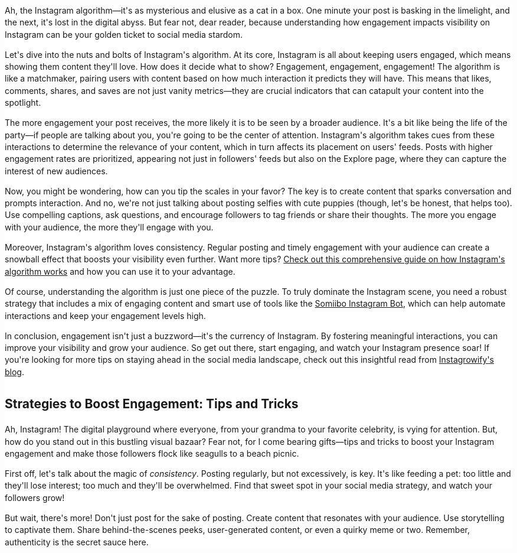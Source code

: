 Ah, the Instagram algorithm—it's as mysterious and elusive as a cat in a box. One minute your post is basking in the limelight, and the next, it's lost in the digital abyss. But fear not, dear reader, because understanding how engagement impacts visibility on Instagram can be your golden ticket to social media stardom. 

Let's dive into the nuts and bolts of Instagram's algorithm. At its core, Instagram is all about keeping users engaged, which means showing them content they'll love. How does it decide what to show? Engagement, engagement, engagement! The algorithm is like a matchmaker, pairing users with content based on how much interaction it predicts they will have. This means that likes, comments, shares, and saves are not just vanity metrics—they are crucial indicators that can catapult your content into the spotlight.

The more engagement your post receives, the more likely it is to be seen by a broader audience. It's a bit like being the life of the party—if people are talking about you, you're going to be the center of attention. Instagram's algorithm takes cues from these interactions to determine the relevance of your content, which in turn affects its placement on users' feeds. Posts with higher engagement rates are prioritized, appearing not just in followers' feeds but also on the Explore page, where they can capture the interest of new audiences.



Now, you might be wondering, how can you tip the scales in your favor? The key is to create content that sparks conversation and prompts interaction. And no, we're not just talking about posting selfies with cute puppies (though, let's be honest, that helps too). Use compelling captions, ask questions, and encourage followers to tag friends or share their thoughts. The more you engage with your audience, the more they'll engage with you.

Moreover, Instagram's algorithm loves consistency. Regular posting and timely engagement with your audience can create a snowball effect that boosts your visibility even further. Want more tips? [Check out this comprehensive guide on how Instagram's algorithm works](https://blog.hootsuite.com/instagram-algorithm/) and how you can use it to your advantage.

Of course, understanding the algorithm is just one piece of the puzzle. To truly dominate the Instagram scene, you need a robust strategy that includes a mix of engaging content and smart use of tools like the [Somiibo Instagram Bot](https://somiibo.com/platforms/instagram-bot), which can help automate interactions and keep your engagement levels high.

In conclusion, engagement isn't just a buzzword—it's the currency of Instagram. By fostering meaningful interactions, you can improve your visibility and grow your audience. So get out there, start engaging, and watch your Instagram presence soar! If you're looking for more tips on staying ahead in the social media landscape, check out this insightful read from [Instagrowify's blog](https://instagrowify.com/blog/instagram-marketing-how-to-stay-ahead-in-the-ever-changing-social-media-landscape).

## Strategies to Boost Engagement: Tips and Tricks

Ah, Instagram! The digital playground where everyone, from your grandma to your favorite celebrity, is vying for attention. But, how do you stand out in this bustling visual bazaar? Fear not, for I come bearing gifts—tips and tricks to boost your Instagram engagement and make those followers flock like seagulls to a beach picnic.

First off, let's talk about the magic of *consistency*. Posting regularly, but not excessively, is key. It's like feeding a pet: too little and they'll lose interest; too much and they'll be overwhelmed. Find that sweet spot in your social media strategy, and watch your followers grow!

But wait, there's more! Don't just post for the sake of posting. Create content that resonates with your audience. Use storytelling to captivate them. Share behind-the-scenes peeks, user-generated content, or even a quirky meme or two. Remember, authenticity is the secret sauce here.
